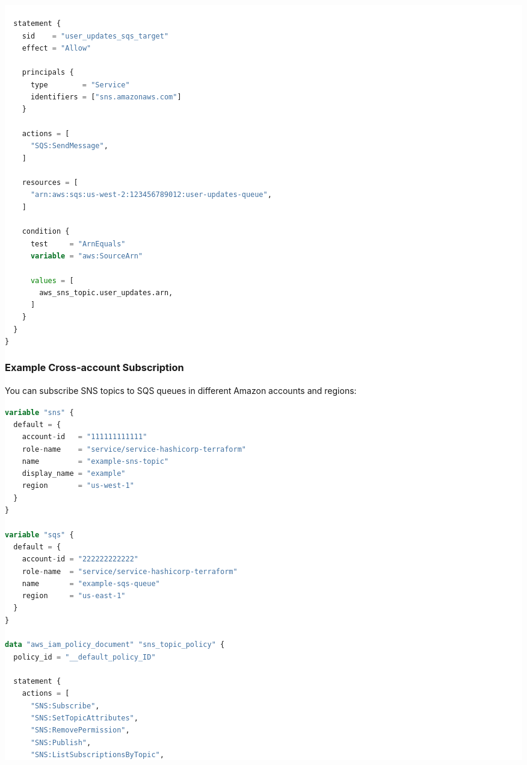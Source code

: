 ```terraform

  statement {
    sid    = "user_updates_sqs_target"
    effect = "Allow"

    principals {
      type        = "Service"
      identifiers = ["sns.amazonaws.com"]
    }

    actions = [
      "SQS:SendMessage",
    ]

    resources = [
      "arn:aws:sqs:us-west-2:123456789012:user-updates-queue",
    ]

    condition {
      test     = "ArnEquals"
      variable = "aws:SourceArn"

      values = [
        aws_sns_topic.user_updates.arn,
      ]
    }
  }
}
```

### Example Cross-account Subscription

You can subscribe SNS topics to SQS queues in different Amazon accounts and regions:

```terraform
variable "sns" {
  default = {
    account-id   = "111111111111"
    role-name    = "service/service-hashicorp-terraform"
    name         = "example-sns-topic"
    display_name = "example"
    region       = "us-west-1"
  }
}

variable "sqs" {
  default = {
    account-id = "222222222222"
    role-name  = "service/service-hashicorp-terraform"
    name       = "example-sqs-queue"
    region     = "us-east-1"
  }
}

data "aws_iam_policy_document" "sns_topic_policy" {
  policy_id = "__default_policy_ID"

  statement {
    actions = [
      "SNS:Subscribe",
      "SNS:SetTopicAttributes",
      "SNS:RemovePermission",
      "SNS:Publish",
      "SNS:ListSubscriptionsByTopic",
```